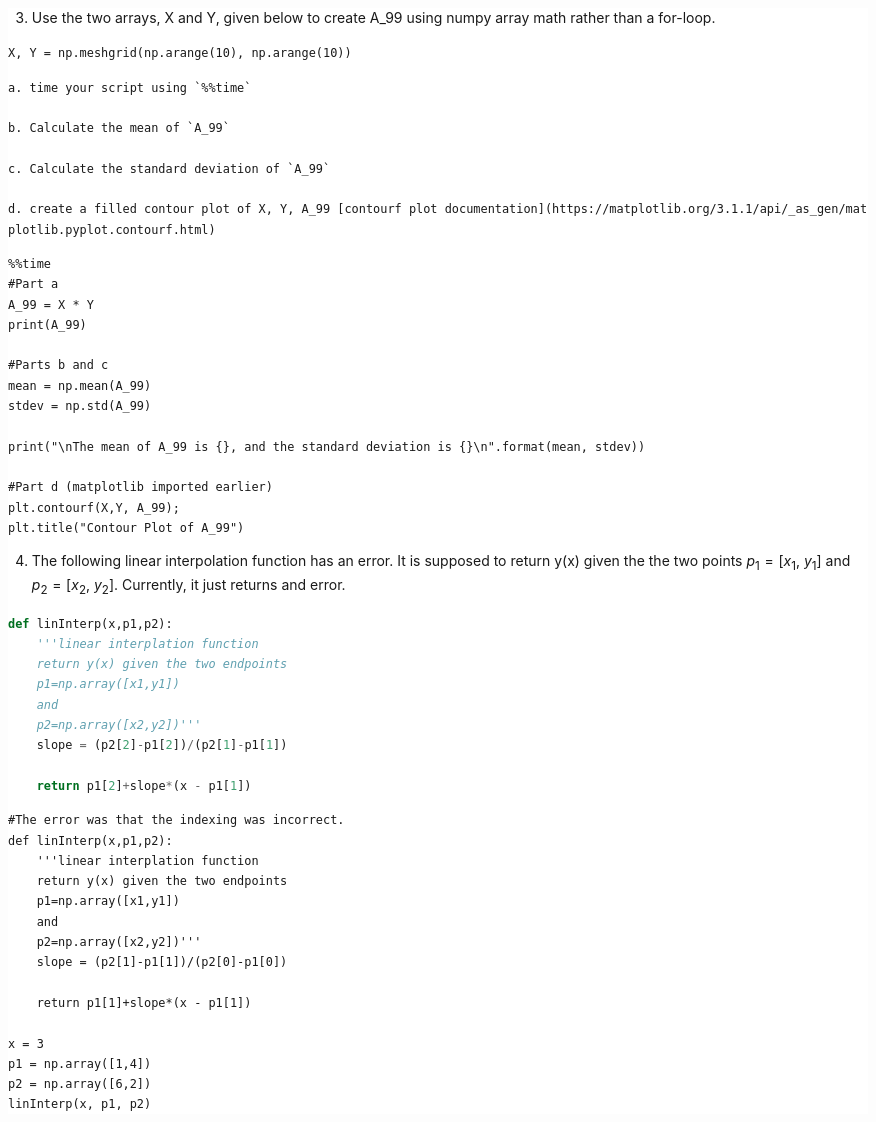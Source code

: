 
3. Use the two arrays, X and Y, given below to create A_99 using numpy array math rather than a for-loop.

```{code-cell} ipython3
X, Y = np.meshgrid(np.arange(10), np.arange(10))
```

    a. time your script using `%%time`    
    
    b. Calculate the mean of `A_99`

    c. Calculate the standard deviation of `A_99`
        
    d. create a filled contour plot of X, Y, A_99 [contourf plot documentation](https://matplotlib.org/3.1.1/api/_as_gen/matplotlib.pyplot.contourf.html)

```{code-cell} ipython3
%%time
#Part a
A_99 = X * Y
print(A_99)

#Parts b and c
mean = np.mean(A_99)
stdev = np.std(A_99)

print("\nThe mean of A_99 is {}, and the standard deviation is {}\n".format(mean, stdev))

#Part d (matplotlib imported earlier)
plt.contourf(X,Y, A_99);
plt.title("Contour Plot of A_99")
```

4. The following linear interpolation function has an error. It is supposed to return y(x) given the the two points $p_1=[x_1,~y_1]$ and $p_2=[x_2,~y_2]$. Currently, it just returns and error.

```python
def linInterp(x,p1,p2):
    '''linear interplation function
    return y(x) given the two endpoints 
    p1=np.array([x1,y1])
    and
    p2=np.array([x2,y2])'''
    slope = (p2[2]-p1[2])/(p2[1]-p1[1])
    
    return p1[2]+slope*(x - p1[1])
```

```{code-cell} ipython3
#The error was that the indexing was incorrect.
def linInterp(x,p1,p2):
    '''linear interplation function
    return y(x) given the two endpoints 
    p1=np.array([x1,y1])
    and
    p2=np.array([x2,y2])'''
    slope = (p2[1]-p1[1])/(p2[0]-p1[0])

    return p1[1]+slope*(x - p1[1])

x = 3
p1 = np.array([1,4])
p2 = np.array([6,2])
linInterp(x, p1, p2)
```
